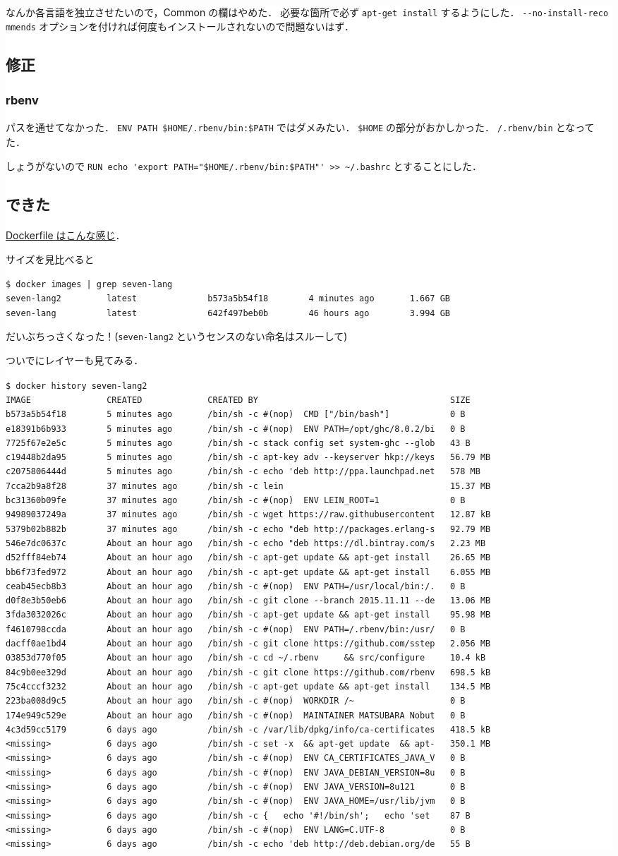 なんか各言語を独立させたいので，Common の欄はやめた．
必要な箇所で必ず `apt-get install` するようにした．
`--no-install-recommends` オプションを付ければ何度もインストールされないので問題ないはず．

## 修正

### rbenv

パスを通せてなかった．
`ENV PATH $HOME/.rbenv/bin:$PATH` ではダメみたい．
`$HOME` の部分がおかしかった．
`/.rbenv/bin` となってた．

しょうがないので `RUN echo 'export PATH="$HOME/.rbenv/bin:$PATH"' >> ~/.bashrc` とすることにした．

## できた

[Dockerfile はこんな感じ](https://github.com/matsubara0507/seven-languages-in-seven-weeks/blob/4b1284d5fb5aba6c5cae10d2caa08b49eca2eb38/seven-lang-docker/Dockerfile)．

サイズを見比べると

```
$ docker images | grep seven-lang
seven-lang2         latest              b573a5b54f18        4 minutes ago       1.667 GB
seven-lang          latest              642f497beb0b        46 hours ago        3.994 GB
```

だいぶちっさくなった！(`seven-lang2` というセンスのない命名はスルーして)

ついでにレイヤーも見てみる．

```
$ docker history seven-lang2
IMAGE               CREATED             CREATED BY                                      SIZE
b573a5b54f18        5 minutes ago       /bin/sh -c #(nop)  CMD ["/bin/bash"]            0 B
e18391b6b933        5 minutes ago       /bin/sh -c #(nop)  ENV PATH=/opt/ghc/8.0.2/bi   0 B
7725f67e2e5c        5 minutes ago       /bin/sh -c stack config set system-ghc --glob   43 B
c19448b2da95        5 minutes ago       /bin/sh -c apt-key adv --keyserver hkp://keys   56.79 MB
c2075806444d        5 minutes ago       /bin/sh -c echo 'deb http://ppa.launchpad.net   578 MB
7cca2b9a8f28        37 minutes ago      /bin/sh -c lein                                 15.37 MB
bc31360b09fe        37 minutes ago      /bin/sh -c #(nop)  ENV LEIN_ROOT=1              0 B
94989037249a        37 minutes ago      /bin/sh -c wget https://raw.githubusercontent   12.87 kB
5379b02b882b        37 minutes ago      /bin/sh -c echo "deb http://packages.erlang-s   92.79 MB
546e7dc0637c        About an hour ago   /bin/sh -c echo "deb https://dl.bintray.com/s   2.23 MB
d52fff84eb74        About an hour ago   /bin/sh -c apt-get update && apt-get install    26.65 MB
bb6f73fed972        About an hour ago   /bin/sh -c apt-get update && apt-get install    6.055 MB
ceab45ecb8b3        About an hour ago   /bin/sh -c #(nop)  ENV PATH=/usr/local/bin:/.   0 B
d0f8e3b50eb6        About an hour ago   /bin/sh -c git clone --branch 2015.11.11 --de   13.06 MB
3fda3032026c        About an hour ago   /bin/sh -c apt-get update && apt-get install    95.98 MB
f4610798ccda        About an hour ago   /bin/sh -c #(nop)  ENV PATH=/.rbenv/bin:/usr/   0 B
dacff0ae1bd4        About an hour ago   /bin/sh -c git clone https://github.com/sstep   2.056 MB
03853d770f05        About an hour ago   /bin/sh -c cd ~/.rbenv     && src/configure     10.4 kB
84c9b0ee329d        About an hour ago   /bin/sh -c git clone https://github.com/rbenv   698.5 kB
75c4cccf3232        About an hour ago   /bin/sh -c apt-get update && apt-get install    134.5 MB
223ba008d9c5        About an hour ago   /bin/sh -c #(nop)  WORKDIR /~                   0 B
174e949c529e        About an hour ago   /bin/sh -c #(nop)  MAINTAINER MATSUBARA Nobut   0 B
4c3d59cc5179        6 days ago          /bin/sh -c /var/lib/dpkg/info/ca-certificates   418.5 kB
<missing>           6 days ago          /bin/sh -c set -x  && apt-get update  && apt-   350.1 MB
<missing>           6 days ago          /bin/sh -c #(nop)  ENV CA_CERTIFICATES_JAVA_V   0 B
<missing>           6 days ago          /bin/sh -c #(nop)  ENV JAVA_DEBIAN_VERSION=8u   0 B
<missing>           6 days ago          /bin/sh -c #(nop)  ENV JAVA_VERSION=8u121       0 B
<missing>           6 days ago          /bin/sh -c #(nop)  ENV JAVA_HOME=/usr/lib/jvm   0 B
<missing>           6 days ago          /bin/sh -c {   echo '#!/bin/sh';   echo 'set    87 B
<missing>           6 days ago          /bin/sh -c #(nop)  ENV LANG=C.UTF-8             0 B
<missing>           6 days ago          /bin/sh -c echo 'deb http://deb.debian.org/de   55 B
```
